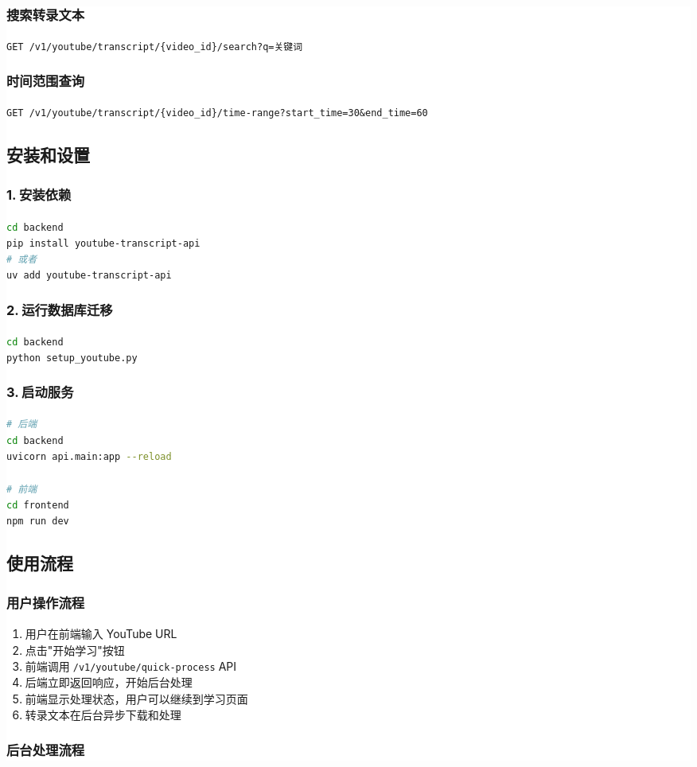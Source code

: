 ### 搜索转录文本
```http
GET /v1/youtube/transcript/{video_id}/search?q=关键词
```

### 时间范围查询
```http
GET /v1/youtube/transcript/{video_id}/time-range?start_time=30&end_time=60
```

## 安装和设置

### 1. 安装依赖

```bash
cd backend
pip install youtube-transcript-api
# 或者
uv add youtube-transcript-api
```

### 2. 运行数据库迁移

```bash
cd backend
python setup_youtube.py
```

### 3. 启动服务

```bash
# 后端
cd backend
uvicorn api.main:app --reload

# 前端
cd frontend
npm run dev
```

## 使用流程

### 用户操作流程

1. 用户在前端输入 YouTube URL
2. 点击"开始学习"按钮
3. 前端调用 `/v1/youtube/quick-process` API
4. 后端立即返回响应，开始后台处理
5. 前端显示处理状态，用户可以继续到学习页面
6. 转录文本在后台异步下载和处理

### 后台处理流程
